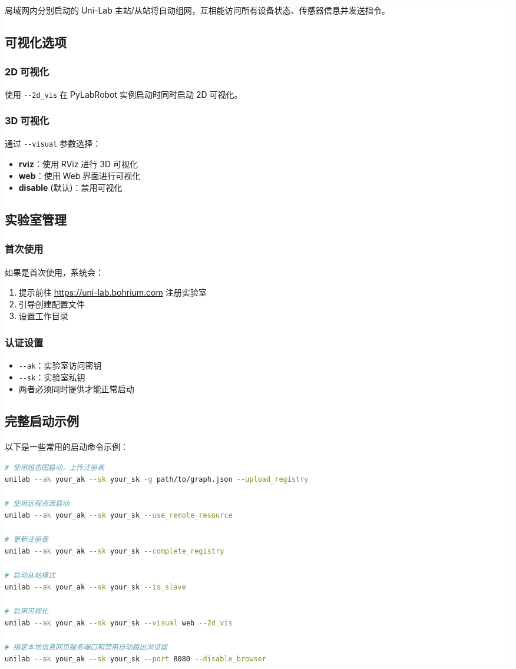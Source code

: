 局域网内分别启动的 Uni-Lab 主站/从站将自动组网，互相能访问所有设备状态、传感器信息并发送指令。

## 可视化选项

### 2D 可视化

使用 `--2d_vis` 在 PyLabRobot 实例启动时同时启动 2D 可视化。

### 3D 可视化

通过 `--visual` 参数选择：

- **rviz**：使用 RViz 进行 3D 可视化
- **web**：使用 Web 界面进行可视化
- **disable** (默认)：禁用可视化

## 实验室管理

### 首次使用

如果是首次使用，系统会：

1. 提示前往 https://uni-lab.bohrium.com 注册实验室
2. 引导创建配置文件
3. 设置工作目录

### 认证设置

- `--ak`：实验室访问密钥
- `--sk`：实验室私钥
- 两者必须同时提供才能正常启动

## 完整启动示例

以下是一些常用的启动命令示例：

```bash
# 使用组态图启动，上传注册表
unilab --ak your_ak --sk your_sk -g path/to/graph.json --upload_registry

# 使用远程资源启动
unilab --ak your_ak --sk your_sk --use_remote_resource

# 更新注册表
unilab --ak your_ak --sk your_sk --complete_registry

# 启动从站模式
unilab --ak your_ak --sk your_sk --is_slave

# 启用可视化
unilab --ak your_ak --sk your_sk --visual web --2d_vis

# 指定本地信息网页服务端口和禁用自动跳出浏览器
unilab --ak your_ak --sk your_sk --port 8080 --disable_browser
```
